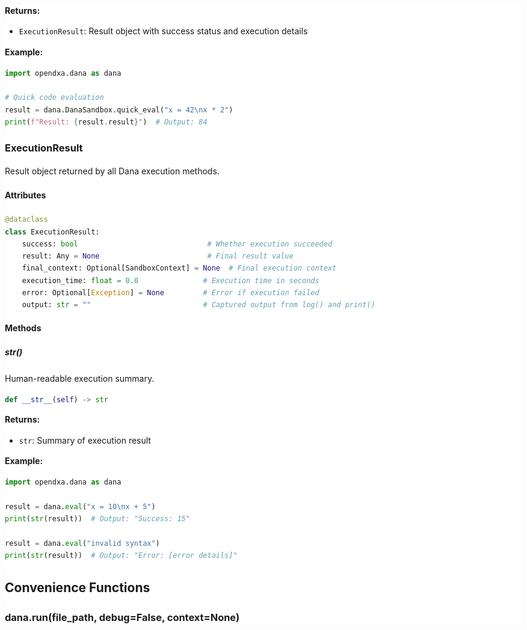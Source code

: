 **Returns:**
- `ExecutionResult`: Result object with success status and execution details

**Example:**
```python
import opendxa.dana as dana

# Quick code evaluation
result = dana.DanaSandbox.quick_eval("x = 42\nx * 2")
print(f"Result: {result.result}")  # Output: 84
```

### ExecutionResult

Result object returned by all Dana execution methods.

#### Attributes

```python
@dataclass
class ExecutionResult:
    success: bool                              # Whether execution succeeded
    result: Any = None                         # Final result value
    final_context: Optional[SandboxContext] = None  # Final execution context
    execution_time: float = 0.0               # Execution time in seconds
    error: Optional[Exception] = None         # Error if execution failed
    output: str = ""                          # Captured output from log() and print()
```

#### Methods

##### __str__()

Human-readable execution summary.

```python
def __str__(self) -> str
```

**Returns:**
- `str`: Summary of execution result

**Example:**
```python
import opendxa.dana as dana

result = dana.eval("x = 10\nx + 5")
print(str(result))  # Output: "Success: 15"

result = dana.eval("invalid syntax")
print(str(result))  # Output: "Error: [error details]"
```

## Convenience Functions

### dana.run(file_path, debug=False, context=None)
